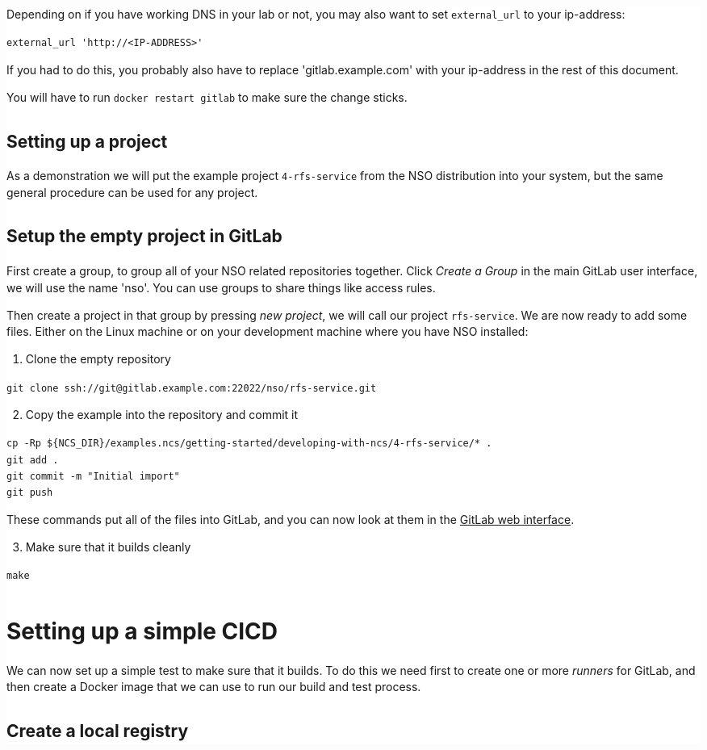 Depending on if you have working DNS in your lab or not, you may also want to set `external_url` to your ip-address:
```
external_url 'http://<IP-ADDRESS>' 
```

If you had to do this, you probably also have to replace 'gitlab.example.com' with your ip-address in the rest of this document.

You will have to run `docker restart gitlab` to make sure the change sticks.

## Setting up a project

As a demonstration we will put the example project `4-rfs-service` from the NSO distribution into your system, but the same general procedure can be used for any project.

## Setup the empty project in GitLab

First create a group, to group all of your NSO related repositories together. Click *Create a Group* in the main GitLab user interface, we will use the name 'nso'. You can use groups to share things like access rules.

Then create a project in that group by pressing *new project*, we will call our project `rfs-service`. We are now ready to add some files. Either on the Linux machine or on your development machine where you have NSO installed:

1. Clone the empty repository
```
git clone ssh://git@gitlab.example.com:22022/nso/rfs-service.git
```

2. Copy the example into the repository and commit it
```
cp -Rp ${NCS_DIR}/examples.ncs/getting-started/developing-with-ncs/4-rfs-service/* .
git add .
git commit -m "Initial import"
git push
```

These commands put all of the files into GitLab, and you can now look at them in the [GitLab web interface](http://gitlab.example.com/nso/rfs-service). 

3. Make sure that it builds cleanly
```
make
```


# Setting up a simple CICD

We can now set up a simple test to make sure that it builds. To do this we need first to create one or more *runners* for GitLab, and then create a Docker image that we can use to run our build and test process.

## Create a local registry
